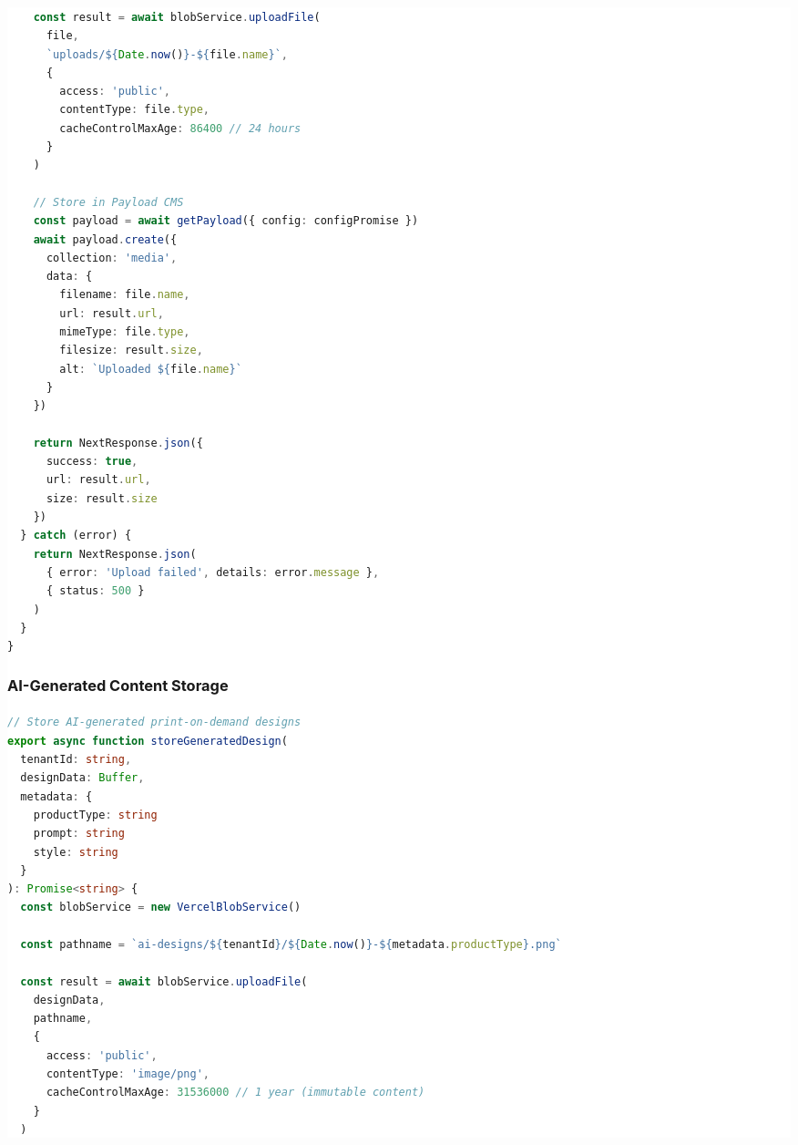 ```typescript
    const result = await blobService.uploadFile(
      file,
      `uploads/${Date.now()}-${file.name}`,
      {
        access: 'public',
        contentType: file.type,
        cacheControlMaxAge: 86400 // 24 hours
      }
    )

    // Store in Payload CMS
    const payload = await getPayload({ config: configPromise })
    await payload.create({
      collection: 'media',
      data: {
        filename: file.name,
        url: result.url,
        mimeType: file.type,
        filesize: result.size,
        alt: `Uploaded ${file.name}`
      }
    })

    return NextResponse.json({
      success: true,
      url: result.url,
      size: result.size
    })
  } catch (error) {
    return NextResponse.json(
      { error: 'Upload failed', details: error.message },
      { status: 500 }
    )
  }
}
```

### **AI-Generated Content Storage**
```typescript
// Store AI-generated print-on-demand designs
export async function storeGeneratedDesign(
  tenantId: string,
  designData: Buffer,
  metadata: {
    productType: string
    prompt: string
    style: string
  }
): Promise<string> {
  const blobService = new VercelBlobService()

  const pathname = `ai-designs/${tenantId}/${Date.now()}-${metadata.productType}.png`

  const result = await blobService.uploadFile(
    designData,
    pathname,
    {
      access: 'public',
      contentType: 'image/png',
      cacheControlMaxAge: 31536000 // 1 year (immutable content)
    }
  )

```